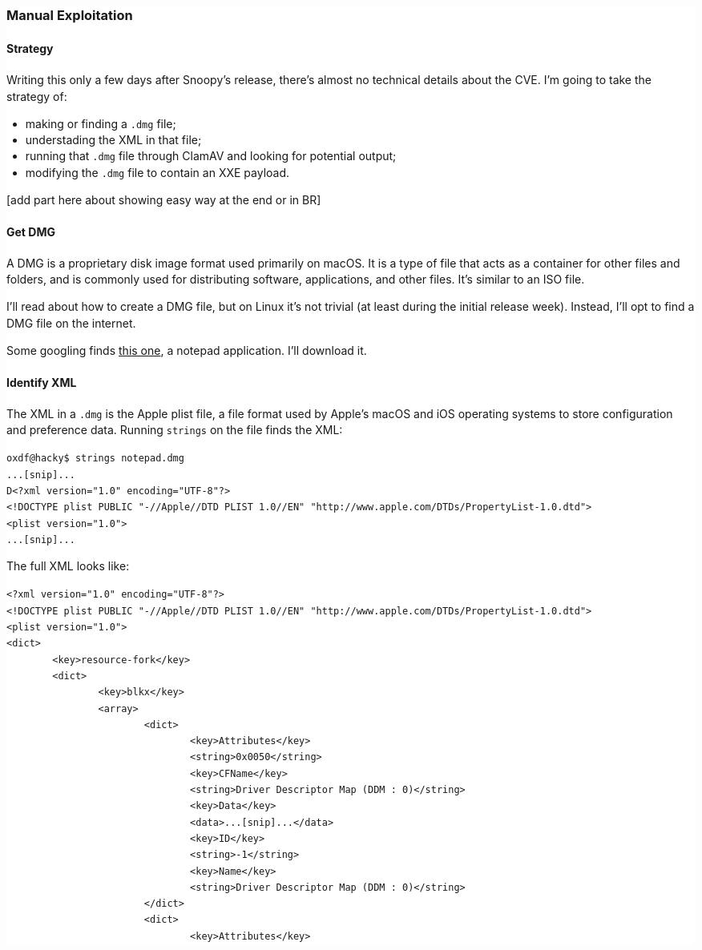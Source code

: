 ### Manual Exploitation

#### Strategy

Writing this only a few days after Snoopy’s release, there’s almost no technical details about the CVE. I’m going to take the strategy of:

- making or finding a `.dmg` file;
- understading the XML in that file;
- running that `.dmg` file through ClamAV and looking for potential output;
- modifying the `.dmg` file to contain an XXE payload.

\[add part here about showing easy way at the end or in BR\]

#### Get DMG

A DMG is a proprietary disk image format used primarily on macOS. It is a type of file that acts as a container for other files and folders, and is commonly used for distributing software, applications, and other files. It’s similar to an ISO file.

I’ll read about how to create a DMG file, but on Linux it’s not trivial (at least during the initial release week). Instead, I’ll opt to find a DMG file on the internet.

Some googling finds [this one](https://macdownload.informer.com/notepad/download/), a notepad application. I’ll download it.

#### Identify XML

The XML in a `.dmg` is the Apple plist file, a file format used by Apple’s macOS and iOS operating systems to store configuration and preference data. Running `strings` on the file finds the XML:

```
oxdf@hacky$ strings notepad.dmg
...[snip]...
D<?xml version="1.0" encoding="UTF-8"?>
<!DOCTYPE plist PUBLIC "-//Apple//DTD PLIST 1.0//EN" "http://www.apple.com/DTDs/PropertyList-1.0.dtd">
<plist version="1.0">
...[snip]...

```

The full XML looks like:

```
<?xml version="1.0" encoding="UTF-8"?>
<!DOCTYPE plist PUBLIC "-//Apple//DTD PLIST 1.0//EN" "http://www.apple.com/DTDs/PropertyList-1.0.dtd">
<plist version="1.0">
<dict>
        <key>resource-fork</key>
        <dict>
                <key>blkx</key>
                <array>
                        <dict>
                                <key>Attributes</key>
                                <string>0x0050</string>
                                <key>CFName</key>
                                <string>Driver Descriptor Map (DDM : 0)</string>
                                <key>Data</key>
                                <data>...[snip]...</data>
                                <key>ID</key>
                                <string>-1</string>
                                <key>Name</key>
                                <string>Driver Descriptor Map (DDM : 0)</string>
                        </dict>
                        <dict>
                                <key>Attributes</key>
```
